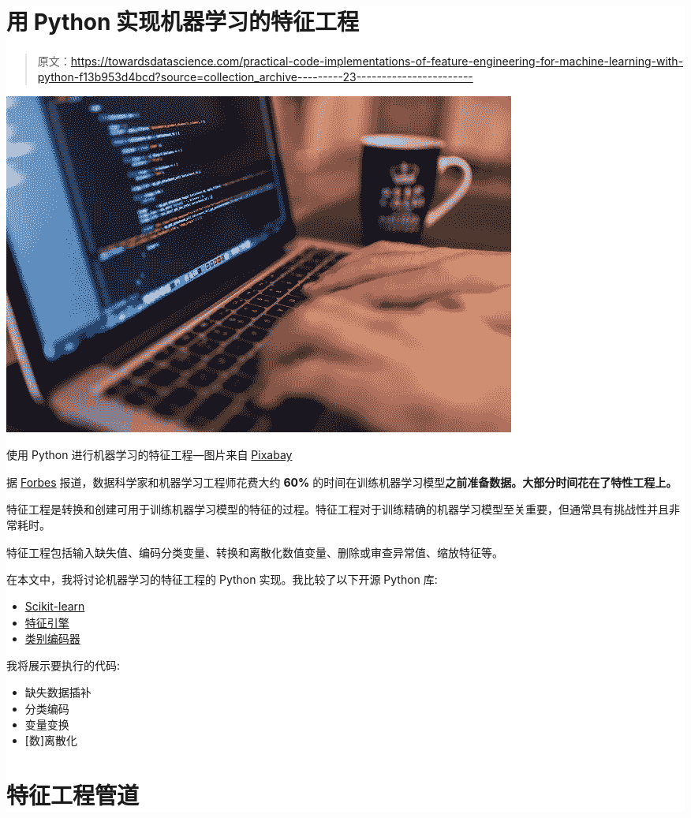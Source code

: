 # 用 Python 实现机器学习的特征工程

> 原文：<https://towardsdatascience.com/practical-code-implementations-of-feature-engineering-for-machine-learning-with-python-f13b953d4bcd?source=collection_archive---------23----------------------->

![](img/06c3f8606ab00b95fc78e7ec9375fba3.png)

使用 Python 进行机器学习的特征工程—图片来自 [Pixabay](https://pixabay.com/de/photos/arbeit-eingabe-computer-notebook-731198/)

据 [Forbes](https://www.forbes.com/sites/gilpress/2016/03/23/data-preparation-most-time-consuming-least-enjoyable-data-science-task-survey-says/?sh=23cce0296f63) 报道，数据科学家和机器学习工程师花费大约 **60%** 的时间在训练机器学习模型**之前准备数据。大部分时间花在了特性工程上。**

特征工程是转换和创建可用于训练机器学习模型的特征的过程。特征工程对于训练精确的机器学习模型至关重要，但通常具有挑战性并且非常耗时。

特征工程包括输入缺失值、编码分类变量、转换和离散化数值变量、删除或审查异常值、缩放特征等。

在本文中，我将讨论机器学习的特征工程的 Python 实现。我比较了以下开源 Python 库:

*   [Scikit-learn](https://scikit-learn.org/stable/modules/preprocessing.html#preprocessing)
*   [特征引擎](https://feature-engine.readthedocs.io/en/latest/)
*   [类别编码器](https://pypi.org/project/category-encoders/)

我将展示要执行的代码:

*   缺失数据插补
*   分类编码
*   变量变换
*   [数]离散化

# 特征工程管道
